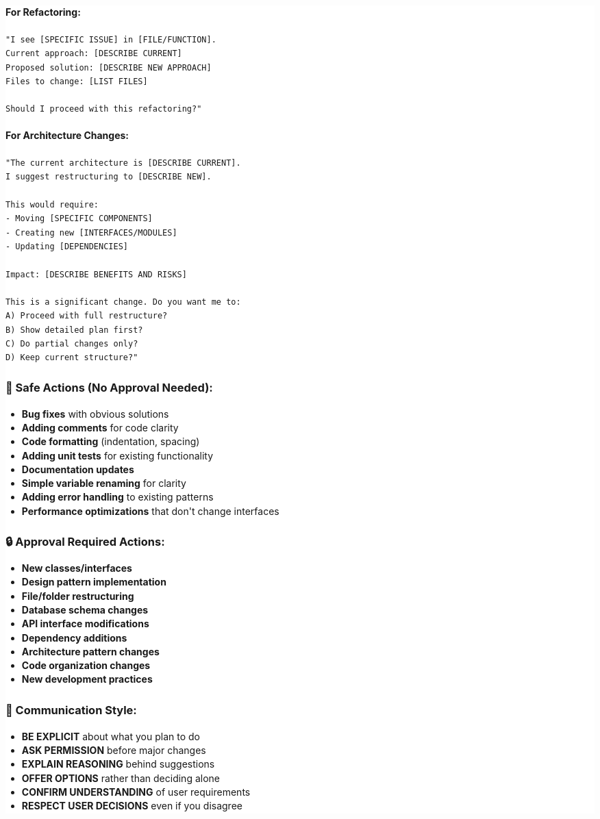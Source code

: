 #### For Refactoring:
```
"I see [SPECIFIC ISSUE] in [FILE/FUNCTION]. 
Current approach: [DESCRIBE CURRENT]
Proposed solution: [DESCRIBE NEW APPROACH]
Files to change: [LIST FILES]

Should I proceed with this refactoring?"
```

#### For Architecture Changes:
```
"The current architecture is [DESCRIBE CURRENT].
I suggest restructuring to [DESCRIBE NEW].

This would require:
- Moving [SPECIFIC COMPONENTS]
- Creating new [INTERFACES/MODULES]  
- Updating [DEPENDENCIES]

Impact: [DESCRIBE BENEFITS AND RISKS]

This is a significant change. Do you want me to:
A) Proceed with full restructure?
B) Show detailed plan first?
C) Do partial changes only?
D) Keep current structure?"
```

### 🎯 Safe Actions (No Approval Needed):
- **Bug fixes** with obvious solutions
- **Adding comments** for code clarity
- **Code formatting** (indentation, spacing)
- **Adding unit tests** for existing functionality
- **Documentation updates**
- **Simple variable renaming** for clarity
- **Adding error handling** to existing patterns
- **Performance optimizations** that don't change interfaces

### 🔒 Approval Required Actions:
- **New classes/interfaces**
- **Design pattern implementation** 
- **File/folder restructuring**
- **Database schema changes**
- **API interface modifications**
- **Dependency additions**
- **Architecture pattern changes**
- **Code organization changes**
- **New development practices**

### 💬 Communication Style:
- **BE EXPLICIT** about what you plan to do
- **ASK PERMISSION** before major changes
- **EXPLAIN REASONING** behind suggestions
- **OFFER OPTIONS** rather than deciding alone
- **CONFIRM UNDERSTANDING** of user requirements
- **RESPECT USER DECISIONS** even if you disagree
